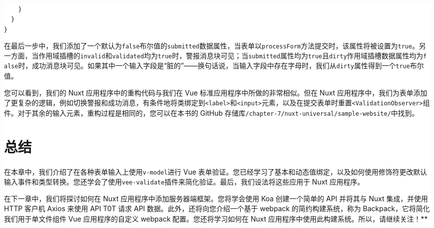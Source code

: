 ```js
    }
  }
}
```

在最后一步中，我们添加了一个默认为`false`布尔值的`submitted`数据属性，当表单以`processForm`方法提交时，该属性将被设置为`true`。另一方面，当作用域插槽的`invalid`和`validated`均为`true`时，警报消息块可见；当`submitted`属性均为`true`且`dirty`作用域插槽数据属性均为`false`时，成功消息块可见。如果其中一个输入字段是“脏的”——换句话说，当输入字段中存在字母时，我们从`dirty`属性得到一个`true`布尔值。

您可以看到，我们的 Nuxt 应用程序中的重构代码与我们在 Vue 标准应用程序中所做的非常相似。但在 Nuxt 应用程序中，我们为表单添加了更复杂的逻辑，例如切换警报和成功消息，有条件地将类绑定到`<label>`和`<input>`元素，以及在提交表单时重置`<ValidationObserver>`组件。对于其余的输入元素，重构过程是相同的，您可以在本书的 GitHub 存储库`/chapter-7/nuxt-universal/sample-website/`中找到。

# 总结

在本章中，我们介绍了在各种表单输入上使用`v-model`进行 Vue 表单验证。您已经学习了基本和动态值绑定，以及如何使用修饰符更改默认输入事件和类型转换。您还学会了使用`vee-validate`插件来简化验证。最后，我们设法将这些应用于 Nuxt 应用程序。

在下一章中，我们将探讨如何在 Nuxt 应用程序中添加服务器端框架。您将学会使用 Koa 创建一个简单的 API 并将其与 Nuxt 集成，并使用 HTTP 客户机 Axios 来使用 API T0T 请求 API 数据。此外，还将向您介绍一个基于 webpack 的简约构建系统，称为 Backpack，它将简化我们用于单文件组件 Vue 应用程序的自定义 webpack 配置。您还将学习如何在 Nuxt 应用程序中使用此构建系统。所以，请继续关注！**
